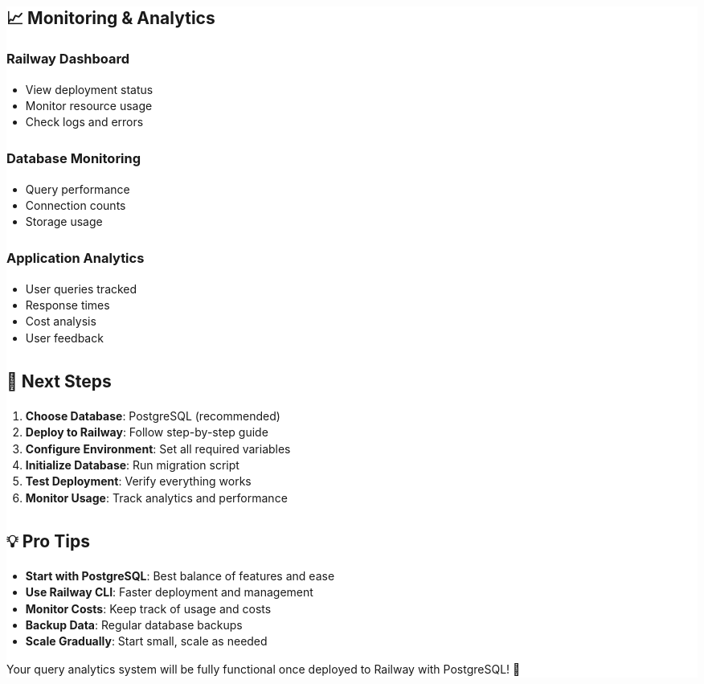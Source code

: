 ## 📈 **Monitoring & Analytics**

### **Railway Dashboard**

- View deployment status
- Monitor resource usage
- Check logs and errors

### **Database Monitoring**

- Query performance
- Connection counts
- Storage usage

### **Application Analytics**

- User queries tracked
- Response times
- Cost analysis
- User feedback

## 🎯 **Next Steps**

1. **Choose Database**: PostgreSQL (recommended)
2. **Deploy to Railway**: Follow step-by-step guide
3. **Configure Environment**: Set all required variables
4. **Initialize Database**: Run migration script
5. **Test Deployment**: Verify everything works
6. **Monitor Usage**: Track analytics and performance

## 💡 **Pro Tips**

- **Start with PostgreSQL**: Best balance of features and ease
- **Use Railway CLI**: Faster deployment and management
- **Monitor Costs**: Keep track of usage and costs
- **Backup Data**: Regular database backups
- **Scale Gradually**: Start small, scale as needed

Your query analytics system will be fully functional once deployed to Railway with PostgreSQL! 🎉

